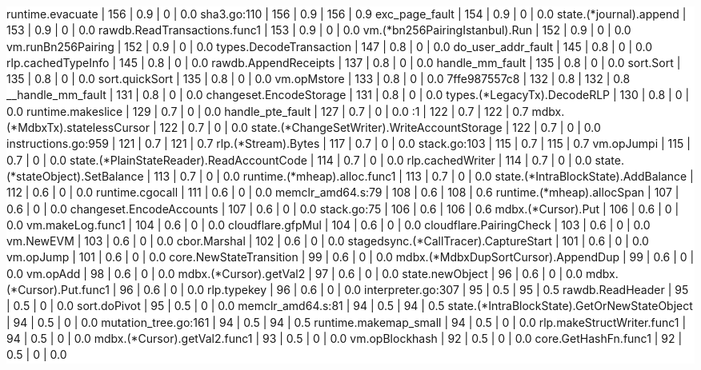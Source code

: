 runtime.evacuate                                 |    156 |   0.9 |   0 |   0.0
sha3.go:110                                      |    156 |   0.9 | 156 |   0.9
exc_page_fault                                   |    154 |   0.9 |   0 |   0.0
state.(*journal).append                          |    153 |   0.9 |   0 |   0.0
rawdb.ReadTransactions.func1                     |    153 |   0.9 |   0 |   0.0
vm.(*bn256PairingIstanbul).Run                   |    152 |   0.9 |   0 |   0.0
vm.runBn256Pairing                               |    152 |   0.9 |   0 |   0.0
types.DecodeTransaction                          |    147 |   0.8 |   0 |   0.0
do_user_addr_fault                               |    145 |   0.8 |   0 |   0.0
rlp.cachedTypeInfo                               |    145 |   0.8 |   0 |   0.0
rawdb.AppendReceipts                             |    137 |   0.8 |   0 |   0.0
handle_mm_fault                                  |    135 |   0.8 |   0 |   0.0
sort.Sort                                        |    135 |   0.8 |   0 |   0.0
sort.quickSort                                   |    135 |   0.8 |   0 |   0.0
vm.opMstore                                      |    133 |   0.8 |   0 |   0.0
7ffe987557c8                                     |    132 |   0.8 | 132 |   0.8
__handle_mm_fault                                |    131 |   0.8 |   0 |   0.0
changeset.EncodeStorage                          |    131 |   0.8 |   0 |   0.0
types.(*LegacyTx).DecodeRLP                      |    130 |   0.8 |   0 |   0.0
runtime.makeslice                                |    129 |   0.7 |   0 |   0.0
handle_pte_fault                                 |    127 |   0.7 |   0 |   0.0
<autogenerated>:1                                |    122 |   0.7 | 122 |   0.7
mdbx.(*MdbxTx).statelessCursor                   |    122 |   0.7 |   0 |   0.0
state.(*ChangeSetWriter).WriteAccountStorage     |    122 |   0.7 |   0 |   0.0
instructions.go:959                              |    121 |   0.7 | 121 |   0.7
rlp.(*Stream).Bytes                              |    117 |   0.7 |   0 |   0.0
stack.go:103                                     |    115 |   0.7 | 115 |   0.7
vm.opJumpi                                       |    115 |   0.7 |   0 |   0.0
state.(*PlainStateReader).ReadAccountCode        |    114 |   0.7 |   0 |   0.0
rlp.cachedWriter                                 |    114 |   0.7 |   0 |   0.0
state.(*stateObject).SetBalance                  |    113 |   0.7 |   0 |   0.0
runtime.(*mheap).alloc.func1                     |    113 |   0.7 |   0 |   0.0
state.(*IntraBlockState).AddBalance              |    112 |   0.6 |   0 |   0.0
runtime.cgocall                                  |    111 |   0.6 |   0 |   0.0
memclr_amd64.s:79                                |    108 |   0.6 | 108 |   0.6
runtime.(*mheap).allocSpan                       |    107 |   0.6 |   0 |   0.0
changeset.EncodeAccounts                         |    107 |   0.6 |   0 |   0.0
stack.go:75                                      |    106 |   0.6 | 106 |   0.6
mdbx.(*Cursor).Put                               |    106 |   0.6 |   0 |   0.0
vm.makeLog.func1                                 |    104 |   0.6 |   0 |   0.0
cloudflare.gfpMul                                |    104 |   0.6 |   0 |   0.0
cloudflare.PairingCheck                          |    103 |   0.6 |   0 |   0.0
vm.NewEVM                                        |    103 |   0.6 |   0 |   0.0
cbor.Marshal                                     |    102 |   0.6 |   0 |   0.0
stagedsync.(*CallTracer).CaptureStart            |    101 |   0.6 |   0 |   0.0
vm.opJump                                        |    101 |   0.6 |   0 |   0.0
core.NewStateTransition                          |     99 |   0.6 |   0 |   0.0
mdbx.(*MdbxDupSortCursor).AppendDup              |     99 |   0.6 |   0 |   0.0
vm.opAdd                                         |     98 |   0.6 |   0 |   0.0
mdbx.(*Cursor).getVal2                           |     97 |   0.6 |   0 |   0.0
state.newObject                                  |     96 |   0.6 |   0 |   0.0
mdbx.(*Cursor).Put.func1                         |     96 |   0.6 |   0 |   0.0
rlp.typekey                                      |     96 |   0.6 |   0 |   0.0
interpreter.go:307                               |     95 |   0.5 |  95 |   0.5
rawdb.ReadHeader                                 |     95 |   0.5 |   0 |   0.0
sort.doPivot                                     |     95 |   0.5 |   0 |   0.0
memclr_amd64.s:81                                |     94 |   0.5 |  94 |   0.5
state.(*IntraBlockState).GetOrNewStateObject     |     94 |   0.5 |   0 |   0.0
mutation_tree.go:161                             |     94 |   0.5 |  94 |   0.5
runtime.makemap_small                            |     94 |   0.5 |   0 |   0.0
rlp.makeStructWriter.func1                       |     94 |   0.5 |   0 |   0.0
mdbx.(*Cursor).getVal2.func1                     |     93 |   0.5 |   0 |   0.0
vm.opBlockhash                                   |     92 |   0.5 |   0 |   0.0
core.GetHashFn.func1                             |     92 |   0.5 |   0 |   0.0